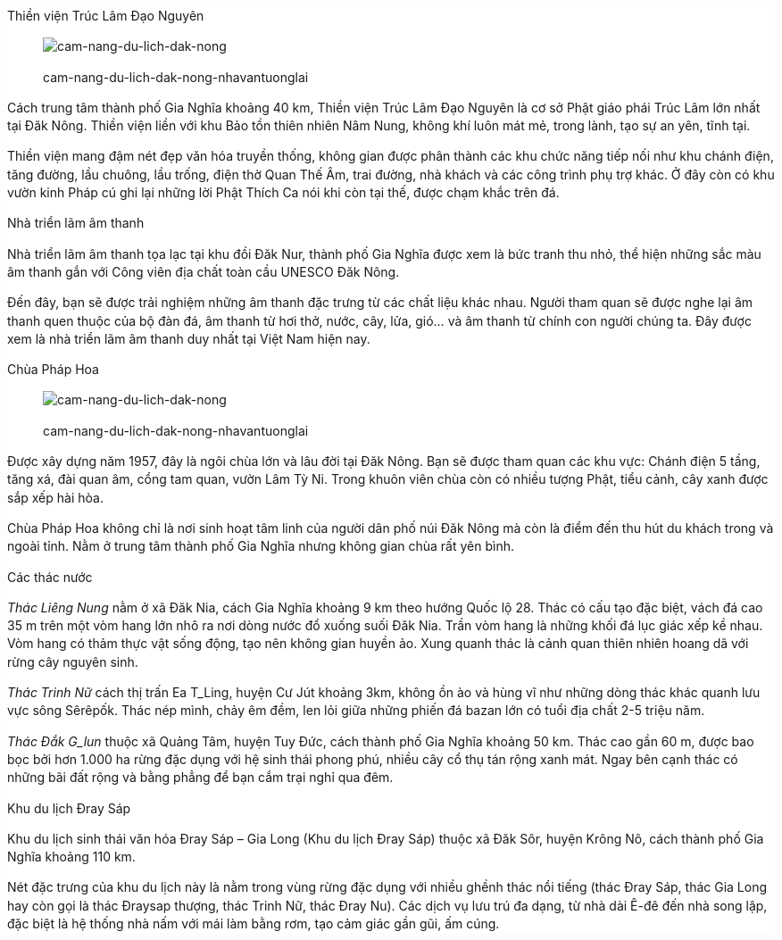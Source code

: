 Thiền viện Trúc Lâm Đạo Nguyên

<figure><img src="https://data.nhavantuonglai.com/image/article/cam-nang-du-lich-dak-nong-195.jpg" alt="cam-nang-du-lich-dak-nong" height=100% width=100%><figcaption><p>cam-nang-du-lich-dak-nong-nhavantuonglai</p></figcaption></figure>

Cách trung tâm thành phố Gia Nghĩa khoảng 40 km, Thiền viện Trúc Lâm Đạo Nguyên là cơ sở Phật giáo phái Trúc Lâm lớn nhất tại Đăk Nông. Thiền viện liền với khu Bảo tồn thiên nhiên Nâm Nung, không khí luôn mát mẻ, trong lành, tạo sự an yên, tĩnh tại.

Thiền viện mang đậm nét đẹp văn hóa truyền thống, không gian được phân thành các khu chức năng tiếp nối như khu chánh điện, tăng đường, lầu chuông, lầu trống, điện thờ Quan Thế Âm, trai đường, nhà khách và các công trình phụ trợ khác. Ở đây còn có khu vườn kinh Pháp cú ghi lại những lời Phật Thích Ca nói khi còn tại thế, được chạm khắc trên đá.

Nhà triển lãm âm thanh

Nhà triển lãm âm thanh tọa lạc tại khu đồi Đăk Nur, thành phố Gia Nghĩa được xem là bức tranh thu nhỏ, thể hiện những sắc màu âm thanh gắn với Công viên địa chất toàn cầu UNESCO Đăk Nông.

Đến đây, bạn sẽ được trải nghiệm những âm thanh đặc trưng từ các chất liệu khác nhau. Người tham quan sẽ được nghe lại âm thanh quen thuộc của bộ đàn đá, âm thanh từ hơi thở, nước, cây, lửa, gió… và âm thanh từ chính con người chúng ta. Đây được xem là nhà triển lãm âm thanh duy nhất tại Việt Nam hiện nay.

Chùa Pháp Hoa

<figure><img src="https://data.nhavantuonglai.com/image/article/cam-nang-du-lich-dak-nong-196.jpg" alt="cam-nang-du-lich-dak-nong" height=100% width=100%><figcaption><p>cam-nang-du-lich-dak-nong-nhavantuonglai</p></figcaption></figure>

Được xây dựng năm 1957, đây là ngôi chùa lớn và lâu đời tại Đăk Nông. Bạn sẽ được tham quan các khu vực: Chánh điện 5 tầng, tăng xá, đài quan âm, cổng tam quan, vườn Lâm Tỳ Ni. Trong khuôn viên chùa còn có nhiều tượng Phật, tiểu cảnh, cây xanh được sắp xếp hài hòa.

Chùa Pháp Hoa không chỉ là nơi sinh hoạt tâm linh của người dân phố núi Đăk Nông mà còn là điểm đến thu hút du khách trong và ngoài tỉnh. Nằm ở trung tâm thành phố Gia Nghĩa nhưng không gian chùa rất yên bình.

Các thác nước

_Thác Liêng Nung_ nằm ở xã Đăk Nia, cách Gia Nghĩa khoảng 9 km theo hướng Quốc lộ 28. Thác có cấu tạo đặc biệt, vách đá cao 35 m trên một vòm hang lớn nhô ra nơi dòng nước đổ xuống suối Đăk Nia. Trần vòm hang là những khối đá lục giác xếp kề nhau. Vòm hang có thảm thực vật sống động, tạo nên không gian huyền ảo. Xung quanh thác là cảnh quan thiên nhiên hoang dã với rừng cây nguyên sinh.

_Thác Trinh Nữ_ cách thị trấn Ea T_Ling, huyện Cư Jút khoảng 3km, không ồn ào và hùng vĩ như những dòng thác khác quanh lưu vực sông Sêrêpốk. Thác nép mình, chảy êm đềm, len lỏi giữa những phiến đá bazan lớn có tuổi địa chất 2-5 triệu năm.

_Thác Đắk G_lun_ thuộc xã Quảng Tâm, huyện Tuy Đức, cách thành phố Gia Nghĩa khoảng 50 km. Thác cao gần 60 m, được bao bọc bởi hơn 1.000 ha rừng đặc dụng với hệ sinh thái phong phú, nhiều cây cổ thụ tán rộng xanh mát. Ngay bên cạnh thác có những bãi đất rộng và bằng phẳng để bạn cắm trại nghỉ qua đêm.

Khu du lịch Đray Sáp

Khu du lịch sinh thái văn hóa Đray Sáp – Gia Long (Khu du lịch Đray Sáp) thuộc xã Đăk Sôr, huyện Krông Nô, cách thành phố Gia Nghĩa khoảng 110 km.

Nét đặc trưng của khu du lịch này là nằm trong vùng rừng đặc dụng với nhiều ghềnh thác nổi tiếng (thác Đray Sáp, thác Gia Long hay còn gọi là thác Đraysap thượng, thác Trinh Nữ, thác Đray Nu). Các dịch vụ lưu trú đa dạng, từ nhà dài Ê-đê đến nhà song lập, đặc biệt là hệ thống nhà nấm với mái làm bằng rơm, tạo cảm giác gần gũi, ấm cúng.
